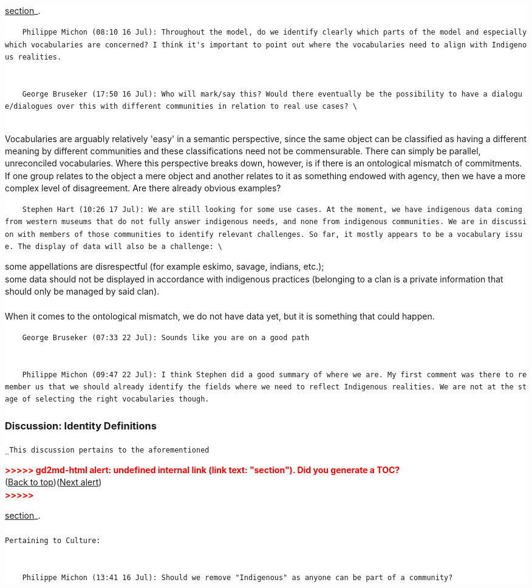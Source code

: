 [section](#heading=h.rlx5xbw1vxqv)_.


        Philippe Michon (08:10 16 Jul): Throughout the model, do we identify clearly which parts of the model and especially which vocabularies are concerned? I think it's important to point out where the vocabularies need to align with Indigenous realities.


        George Bruseker (17:50 16 Jul): Who will mark/say this? Would there eventually be the possibility to have a dialogue/dialogues over this with different communities in relation to real use cases? \
 \
Vocabularies are arguably relatively 'easy' in a semantic perspective, since the same object can be classified as having a different meaning by different communities and these classifications need not be commensurable. There can simply be parallel, unreconciled vocabularies. Where this perspective breaks down, however, is if there is an ontological mismatch of commitments. If one group relates to the object a mere object and another relates to it as something endowed with agency, then we have a more complex level of disagreement. Are there already obvious examples?


        Stephen Hart (10:26 17 Jul): We are still looking for some use cases. At the moment, we have indigenous data coming from western museums that do not fully answer indigenous needs, and none from indigenous communities. We are in discussion with members of those communities to identify relevant challenges. So far, it mostly appears to be a vocabulary issue. The display of data will also be a challenge: \
some appellations are disrespectful (for example eskimo, savage, indians, etc.); \
some data should not be displayed in accordance with indigenous practices (belonging to a clan is a private information that should only be managed by said clan).  \
 \
When it comes to the ontological mismatch, we do not have data yet, but it is something that could happen.


        George Bruseker (07:33 22 Jul): Sounds like you are on a good path


        Philippe Michon (09:47 22 Jul): I think Stephen did a good summary of where we are. My first comment was there to remember us that we should already identify the fields where we need to reflect Indigenous realities. We are not at the stage of selecting the right vocabularies though.


### Discussion: Identity Definitions


    _This discussion pertains to the aforementioned 

<p id="gdcalert88" ><span style="color: red; font-weight: bold">>>>>>  gd2md-html alert: undefined internal link (link text: "section"). Did you generate a TOC? </span><br>(<a href="#">Back to top</a>)(<a href="#gdcalert89">Next alert</a>)<br><span style="color: red; font-weight: bold">>>>>> </span></p>

[section](#heading=h.y9111e69u4we)_.


#### 
    Pertaining to Culture: 


        Philippe Michon (13:41 16 Jul): Should we remove "Indigenous" as anyone can be part of a community?

